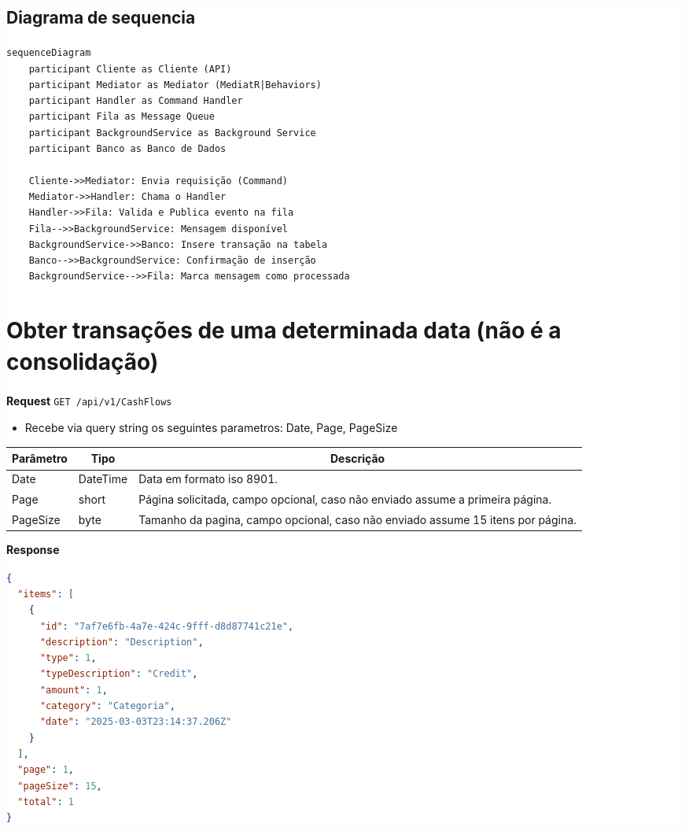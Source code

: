 ## Diagrama de sequencia

```mermaid
sequenceDiagram
    participant Cliente as Cliente (API)
    participant Mediator as Mediator (MediatR|Behaviors)
    participant Handler as Command Handler
    participant Fila as Message Queue
    participant BackgroundService as Background Service
    participant Banco as Banco de Dados
    
    Cliente->>Mediator: Envia requisição (Command)
    Mediator->>Handler: Chama o Handler
    Handler->>Fila: Valida e Publica evento na fila
    Fila-->>BackgroundService: Mensagem disponível
    BackgroundService->>Banco: Insere transação na tabela
    Banco-->>BackgroundService: Confirmação de inserção
    BackgroundService-->>Fila: Marca mensagem como processada
```

# Obter transações de uma determinada data (não é a consolidação)

**Request** ``` GET /api/v1/CashFlows ```
- Recebe via query string os seguintes parametros: Date, Page, PageSize

| Parâmetro | Tipo | Descrição |
|-----------|------------|-----------------------------------------------------------------------------------|
| Date      | DateTime   | Data em formato iso 8901.                                                         |
| Page      | short      | Página solicitada, campo opcional, caso não enviado assume a primeira página.     |
| PageSize  | byte       | Tamanho da pagina, campo opcional, caso não enviado assume 15 itens por página.   |

**Response** 
```json
{
  "items": [
    {
      "id": "7af7e6fb-4a7e-424c-9fff-d8d87741c21e",
      "description": "Description",
      "type": 1,
      "typeDescription": "Credit",
      "amount": 1,
      "category": "Categoria",
      "date": "2025-03-03T23:14:37.206Z"
    }
  ],
  "page": 1,
  "pageSize": 15,
  "total": 1
}
```
